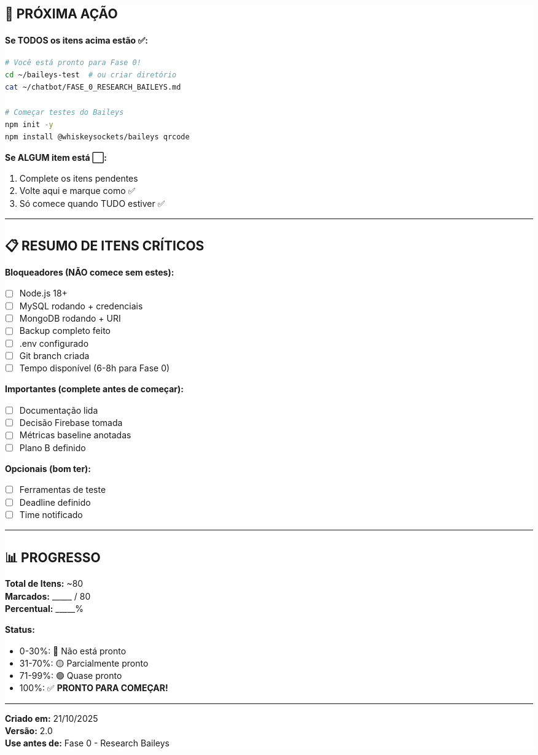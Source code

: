 
## 🚀 PRÓXIMA AÇÃO

**Se TODOS os itens acima estão ✅:**

```bash
# Você está pronto para Fase 0!
cd ~/baileys-test  # ou criar diretório
cat ~/chatbot/FASE_0_RESEARCH_BAILEYS.md

# Começar testes do Baileys
npm init -y
npm install @whiskeysockets/baileys qrcode
```

**Se ALGUM item está ⬜:**

1. Complete os itens pendentes
2. Volte aqui e marque como ✅
3. Só comece quando TUDO estiver ✅

---

## 📋 RESUMO DE ITENS CRÍTICOS

**Bloqueadores (NÃO comece sem estes):**
- [ ] Node.js 18+
- [ ] MySQL rodando + credenciais
- [ ] MongoDB rodando + URI
- [ ] Backup completo feito
- [ ] .env configurado
- [ ] Git branch criada
- [ ] Tempo disponível (6-8h para Fase 0)

**Importantes (complete antes de começar):**
- [ ] Documentação lida
- [ ] Decisão Firebase tomada
- [ ] Métricas baseline anotadas
- [ ] Plano B definido

**Opcionais (bom ter):**
- [ ] Ferramentas de teste
- [ ] Deadline definido
- [ ] Time notificado

---

## 📊 PROGRESSO

**Total de Itens:** ~80  
**Marcados:** _____ / 80  
**Percentual:** _____% 

**Status:**
- 0-30%: 🔴 Não está pronto
- 31-70%: 🟡 Parcialmente pronto
- 71-99%: 🟢 Quase pronto
- 100%: ✅ **PRONTO PARA COMEÇAR!**

---

**Criado em:** 21/10/2025  
**Versão:** 2.0  
**Use antes de:** Fase 0 - Research Baileys

